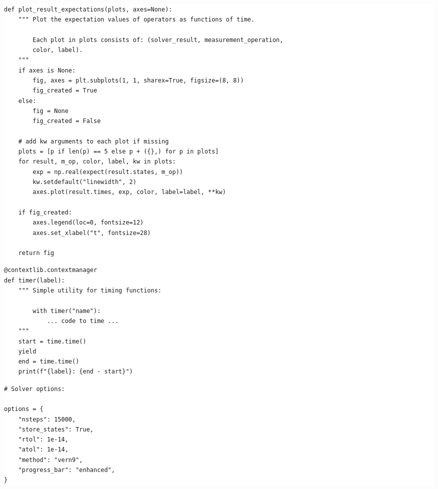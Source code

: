 ```{code-cell} ipython3
def plot_result_expectations(plots, axes=None):
    """ Plot the expectation values of operators as functions of time.

        Each plot in plots consists of: (solver_result, measurement_operation,
        color, label).
    """
    if axes is None:
        fig, axes = plt.subplots(1, 1, sharex=True, figsize=(8, 8))
        fig_created = True
    else:
        fig = None
        fig_created = False

    # add kw arguments to each plot if missing
    plots = [p if len(p) == 5 else p + ({},) for p in plots]
    for result, m_op, color, label, kw in plots:
        exp = np.real(expect(result.states, m_op))
        kw.setdefault("linewidth", 2)
        axes.plot(result.times, exp, color, label=label, **kw)

    if fig_created:
        axes.legend(loc=0, fontsize=12)
        axes.set_xlabel("t", fontsize=28)

    return fig
```

```{code-cell} ipython3
@contextlib.contextmanager
def timer(label):
    """ Simple utility for timing functions:

        with timer("name"):
            ... code to time ...
    """
    start = time.time()
    yield
    end = time.time()
    print(f"{label}: {end - start}")
```

```{code-cell} ipython3
# Solver options:

options = {
    "nsteps": 15000,
    "store_states": True,
    "rtol": 1e-14,
    "atol": 1e-14,
    "method": "vern9",
    "progress_bar": "enhanced",
}
```
